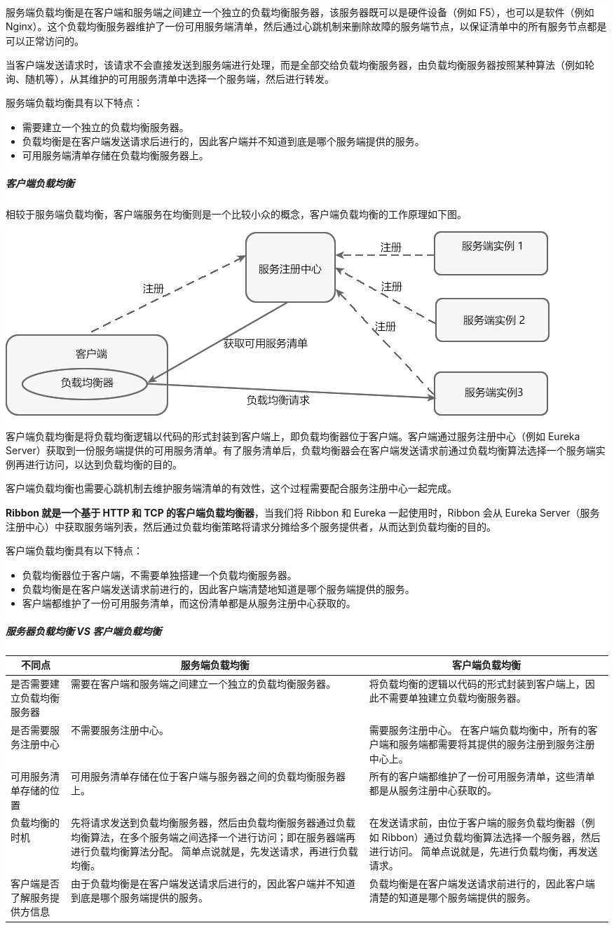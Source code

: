 服务端负载均衡是在客户端和服务端之间建立一个独立的负载均衡服务器，该服务器既可以是硬件设备（例如 F5），也可以是软件（例如 Nginx）。这个负载均衡服务器维护了一份可用服务端清单，然后通过心跳机制来删除故障的服务端节点，以保证清单中的所有服务节点都是可以正常访问的。

当客户端发送请求时，该请求不会直接发送到服务端进行处理，而是全部交给负载均衡服务器，由负载均衡服务器按照某种算法（例如轮询、随机等），从其维护的可用服务清单中选择一个服务端，然后进行转发。

服务端负载均衡具有以下特点：

- 需要建立一个独立的负载均衡服务器。
- 负载均衡是在客户端发送请求后进行的，因此客户端并不知道到底是哪个服务端提供的服务。
- 可用服务端清单存储在负载均衡服务器上。

##### 客户端负载均衡

相较于服务端负载均衡，客户端服务在均衡则是一个比较小众的概念，客户端负载均衡的工作原理如下图。

![1012212Q4-1](学习文档.assets/1012212Q4-1.png)

客户端负载均衡是将负载均衡逻辑以代码的形式封装到客户端上，即负载均衡器位于客户端。客户端通过服务注册中心（例如 Eureka Server）获取到一份服务端提供的可用服务清单。有了服务清单后，负载均衡器会在客户端发送请求前通过负载均衡算法选择一个服务端实例再进行访问，以达到负载均衡的目的。

客户端负载均衡也需要心跳机制去维护服务端清单的有效性，这个过程需要配合服务注册中心一起完成。

**Ribbon 就是一个基于 HTTP 和 TCP 的客户端负载均衡器**，当我们将 Ribbon 和 Eureka 一起使用时，Ribbon 会从 Eureka Server（服务注册中心）中获取服务端列表，然后通过负载均衡策略将请求分摊给多个服务提供者，从而达到负载均衡的目的。

客户端负载均衡具有以下特点：

- 负载均衡器位于客户端，不需要单独搭建一个负载均衡服务器。
- 负载均衡是在客户端发送请求前进行的，因此客户端清楚地知道是哪个服务端提供的服务。
- 客户端都维护了一份可用服务清单，而这份清单都是从服务注册中心获取的。

##### 服务器负载均衡 VS 客户端负载均衡

| 不同点                       | 服务端负载均衡                                               | 客户端负载均衡                                               |
| ---------------------------- | ------------------------------------------------------------ | ------------------------------------------------------------ |
| 是否需要建立负载均衡服务器   | 需要在客户端和服务端之间建立一个独立的负载均衡服务器。       | 将负载均衡的逻辑以代码的形式封装到客户端上，因此不需要单独建立负载均衡服务器。 |
| 是否需要服务注册中心         | 不需要服务注册中心。                                         | 需要服务注册中心。  在客户端负载均衡中，所有的客户端和服务端都需要将其提供的服务注册到服务注册中心上。 |
| 可用服务清单存储的位置       | 可用服务清单存储在位于客户端与服务器之间的负载均衡服务器上。 | 所有的客户端都维护了一份可用服务清单，这些清单都是从服务注册中心获取的。 |
| 负载均衡的时机               | 先将请求发送到负载均衡服务器，然后由负载均衡服务器通过负载均衡算法，在多个服务端之间选择一个进行访问；即在服务器端再进行负载均衡算法分配。  简单点说就是，先发送请求，再进行负载均衡。 | 在发送请求前，由位于客户端的服务负载均衡器（例如 Ribbon）通过负载均衡算法选择一个服务器，然后进行访问。  简单点说就是，先进行负载均衡，再发送请求。 |
| 客户端是否了解服务提供方信息 | 由于负载均衡是在客户端发送请求后进行的，因此客户端并不知道到底是哪个服务端提供的服务。 | 负载均衡是在客户端发送请求前进行的，因此客户端清楚的知道是哪个服务端提供的服务。 |
